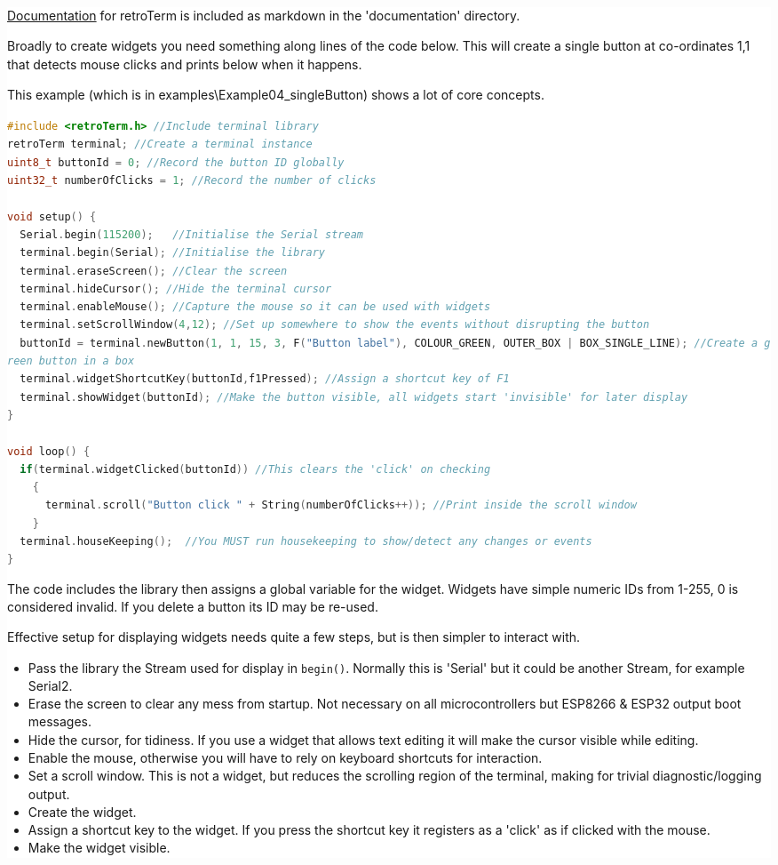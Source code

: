 [Documentation](documentation/README.md) for retroTerm is included as markdown in the 'documentation' directory.

Broadly to create widgets you need something along lines of the code below. This will create a single button at co-ordinates 1,1 that detects mouse clicks and prints below when it happens.

This example (which is in examples\Example04_singleButton) shows a lot of core concepts.

```c++
#include <retroTerm.h> //Include terminal library
retroTerm terminal; //Create a terminal instance
uint8_t buttonId = 0; //Record the button ID globally
uint32_t numberOfClicks = 1; //Record the number of clicks

void setup() {
  Serial.begin(115200);   //Initialise the Serial stream
  terminal.begin(Serial); //Initialise the library
  terminal.eraseScreen(); //Clear the screen
  terminal.hideCursor(); //Hide the terminal cursor
  terminal.enableMouse(); //Capture the mouse so it can be used with widgets
  terminal.setScrollWindow(4,12); //Set up somewhere to show the events without disrupting the button
  buttonId = terminal.newButton(1, 1, 15, 3, F("Button label"), COLOUR_GREEN, OUTER_BOX | BOX_SINGLE_LINE); //Create a green button in a box
  terminal.widgetShortcutKey(buttonId,f1Pressed); //Assign a shortcut key of F1
  terminal.showWidget(buttonId); //Make the button visible, all widgets start 'invisible' for later display
}

void loop() {
  if(terminal.widgetClicked(buttonId)) //This clears the 'click' on checking
    {
      terminal.scroll("Button click " + String(numberOfClicks++)); //Print inside the scroll window
    }
  terminal.houseKeeping();  //You MUST run housekeeping to show/detect any changes or events
}
```

The code includes the library then assigns a global variable for the widget. Widgets have simple numeric IDs from 1-255, 0 is considered invalid. If you delete a button its ID may be re-used.

Effective setup for displaying widgets needs quite a few steps, but is then simpler to interact with.

- Pass the library the Stream used for display in `begin()`. Normally this is 'Serial' but it could be another Stream, for example Serial2.
- Erase the screen to clear any mess from startup. Not necessary on all microcontrollers but ESP8266 & ESP32 output boot messages.
- Hide the cursor, for tidiness. If you use a widget that allows text editing it will make the cursor visible while editing.
- Enable the mouse, otherwise you will have to rely on keyboard shortcuts for interaction.
- Set a scroll window. This is not a widget, but reduces the scrolling region of the terminal, making for trivial diagnostic/logging output.
- Create the widget.
- Assign a shortcut key to the widget. If you press the shortcut key it registers as a 'click' as if clicked with the mouse.
- Make the widget visible.
